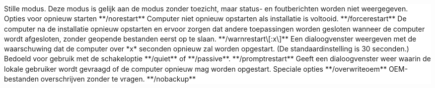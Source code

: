 <td style="border:1px solid black;">
Stille modus. Deze modus is gelijk aan de modus zonder toezicht, maar status- en foutberichten worden niet weergegeven.
</td>
</tr>
<tr>
<th colspan="2">
Opties voor opnieuw starten
</th>
</tr>
<tr class="alternateRow">
<td style="border:1px solid black;">
**/norestart**
</td>
<td style="border:1px solid black;">
Computer niet opnieuw opstarten als installatie is voltooid.
</td>
</tr>
<tr>
<td style="border:1px solid black;">
**/forcerestart**
</td>
<td style="border:1px solid black;">
De computer na de installatie opnieuw opstarten en ervoor zorgen dat andere toepassingen worden gesloten wanneer de computer wordt afgesloten, zonder geopende bestanden eerst op te slaan.
</td>
</tr>
<tr class="alternateRow">
<td style="border:1px solid black;">
**/warnrestart\[:x\]**
</td>
<td style="border:1px solid black;">
Een dialoogvenster weergeven met de waarschuwing dat de computer over *x* seconden opnieuw zal worden opgestart. (De standaardinstelling is 30 seconden.) Bedoeld voor gebruik met de schakeloptie **/quiet** of **/passive**.
</td>
</tr>
<tr>
<td style="border:1px solid black;">
**/promptrestart**
</td>
<td style="border:1px solid black;">
Geeft een dialoogvenster weer waarin de lokale gebruiker wordt gevraagd of de computer opnieuw mag worden opgestart.
</td>
</tr>
<tr>
<th colspan="2">
Speciale opties
</th>
</tr>
<tr class="alternateRow">
<td style="border:1px solid black;">
**/overwriteoem**
</td>
<td style="border:1px solid black;">
OEM-bestanden overschrijven zonder te vragen.
</td>
</tr>
<tr>
<td style="border:1px solid black;">
**/nobackup**
</td>
<td style="border:1px solid black;">